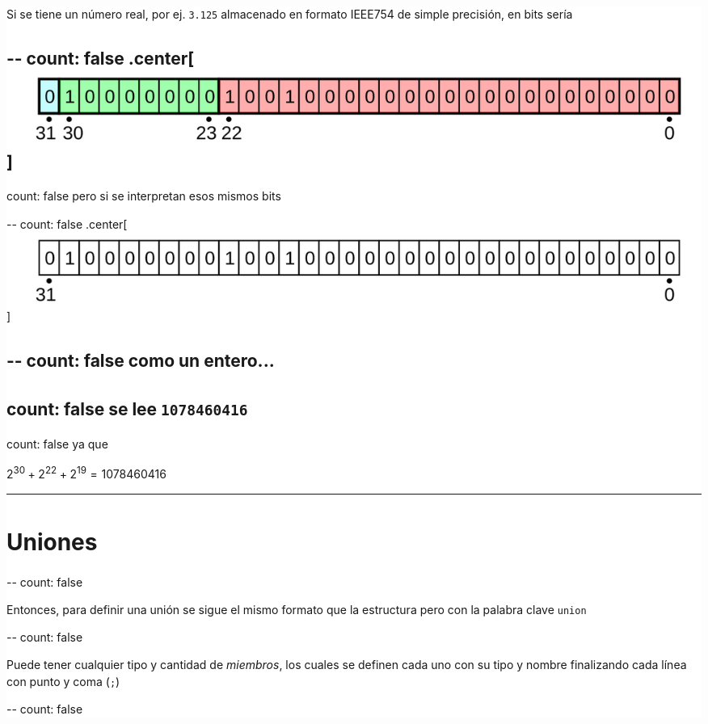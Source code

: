 Si se tiene un número real, por ej. `3.125` almacenado en formato IEEE754 de simple precisión, en bits sería

--
count: false
.center[![:scale 100%](assets/ieee-3.125.svg)]
--
count: false
pero si se interpretan esos mismos bits

--
count: false
.center[![:scale 100%](assets/int-3.125.svg)]

--
count: false
como un entero...
--
count: false
se lee `1078460416`
--
count: false
  ya que

$2^{30}+2^{22}+2^{19} =  1078460416$

---
# Uniones
--
count: false

Entonces, para definir una unión se sigue el mismo formato que la estructura pero con la palabra clave `union`

--
count: false

Puede tener cualquier tipo y cantidad de _miembros_, los cuales se definen cada uno con su tipo y nombre finalizando cada línea con punto y coma (`;`)

--
count: false
